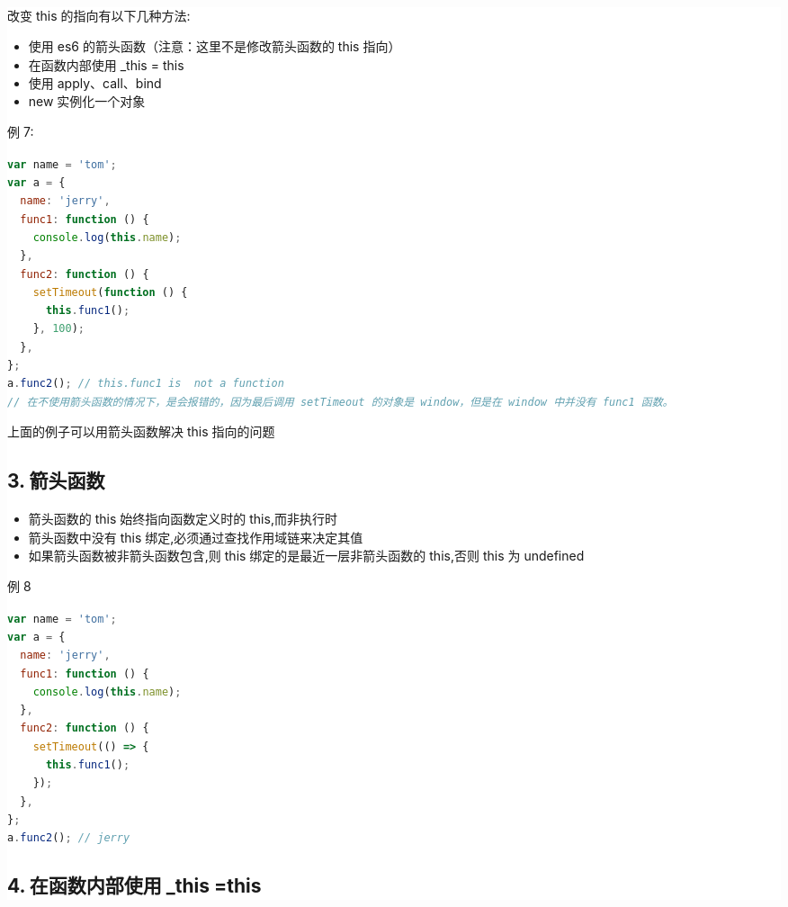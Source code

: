 改变 this 的指向有以下几种方法:

- 使用 es6 的箭头函数（注意：这里不是修改箭头函数的 this 指向）
- 在函数内部使用 \_this = this
- 使用 apply、call、bind
- new 实例化一个对象

例 7:

```js
var name = 'tom';
var a = {
  name: 'jerry',
  func1: function () {
    console.log(this.name);
  },
  func2: function () {
    setTimeout(function () {
      this.func1();
    }, 100);
  },
};
a.func2(); // this.func1 is  not a function
// 在不使用箭头函数的情况下，是会报错的，因为最后调用 setTimeout 的对象是 window，但是在 window 中并没有 func1 函数。
```

上面的例子可以用箭头函数解决 this 指向的问题

## 3. 箭头函数

- 箭头函数的 this 始终指向函数定义时的 this,而非执行时
- 箭头函数中没有 this 绑定,必须通过查找作用域链来决定其值
- 如果箭头函数被非箭头函数包含,则 this 绑定的是最近一层非箭头函数的 this,否则 this 为 undefined

例 8

```js
var name = 'tom';
var a = {
  name: 'jerry',
  func1: function () {
    console.log(this.name);
  },
  func2: function () {
    setTimeout(() => {
      this.func1();
    });
  },
};
a.func2(); // jerry
```

## 4. 在函数内部使用 \_this =this

